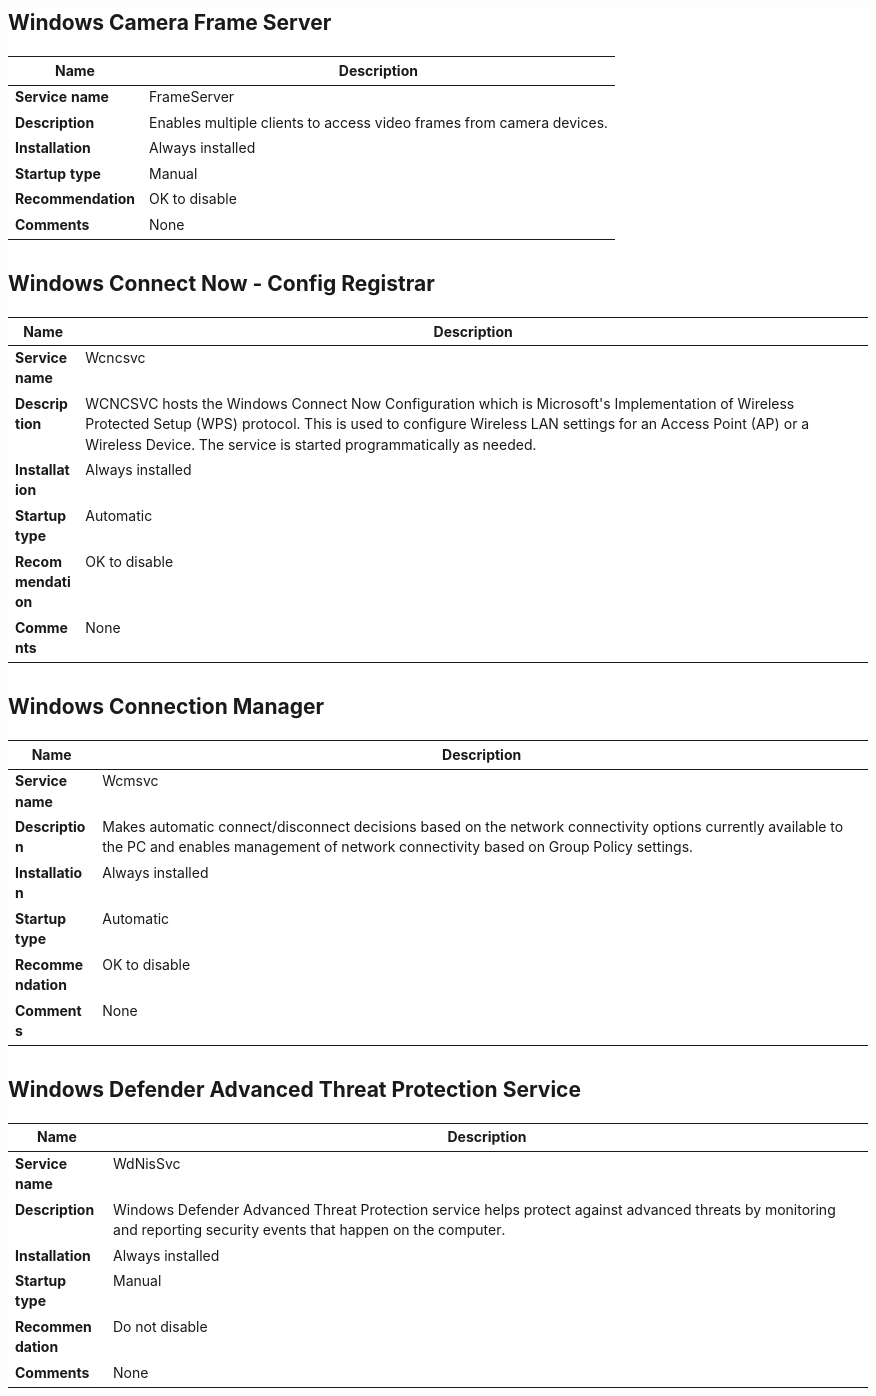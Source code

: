 ## Windows Camera Frame Server

| Name | Description |
|--|--|
| **Service name** | FrameServer |
| **Description** | Enables multiple clients to access video frames from camera devices. |
| **Installation** | Always installed |
| **Startup type** | Manual |
| **Recommendation** | OK to disable |
| **Comments** | None |

## Windows Connect Now - Config Registrar

| Name | Description |
|--|--|
| **Service name** | Wcncsvc |
| **Description** | WCNCSVC hosts the Windows Connect Now Configuration which is Microsoft's Implementation of Wireless Protected Setup (WPS) protocol. This is used to configure Wireless LAN settings for an Access Point (AP) or a Wireless Device. The service is started programmatically as needed. |
| **Installation** | Always installed |
| **Startup type** | Automatic |
| **Recommendation** | OK to disable |
| **Comments** | None |

## Windows Connection Manager

| Name | Description |
|--|--|
| **Service name** | Wcmsvc |
| **Description** | Makes automatic connect/disconnect decisions based on the network connectivity options currently available to the PC and enables management of network connectivity based on Group Policy settings. |
| **Installation** | Always installed |
| **Startup type** | Automatic |
| **Recommendation** | OK to disable |
| **Comments** | None |

## Windows Defender Advanced Threat Protection Service

| Name | Description |
|--|--|
| **Service name** | WdNisSvc |
| **Description** | Windows Defender Advanced Threat Protection service helps protect against advanced threats by monitoring and reporting security events that happen on the computer. |
| **Installation** | Always installed |
| **Startup type** | Manual |
| **Recommendation** | Do not disable |
| **Comments** | None |
